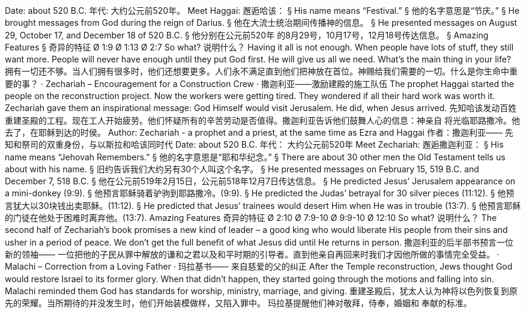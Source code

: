 Date: about 520 B.C.
年代: 大约公元前520年。
Meet Haggai:
邂逅哈该：
§ His name means “Festival.”
§ 他的名字意思是“节庆。”
§ He brought messages from God during the reign of Darius.
§ 他在大流士统治期间传播神的信息。
§ He presented messages on August 29, October 17, and December 18 of 520 B.C.
§ 他分别在公元前520年 的8月29号，10月17号，12月18号传达信息。
§ Amazing Features
§ 奇异的特征
Ø 1:9
Ø 1:13
Ø 2:7
So what?
说明什么？
Having it all is not enough. When people have lots of stuff, they still want more. People will never have enough until they put God first. He will give us all we need. What’s the main thing in your life?
拥有一切还不够。当人们拥有很多时，他们还想要更多。人们永不满足直到他们把神放在首位。神赐给我们需要的一切。什么是你生命中重要的事？
· Zechariah – Encouragement for a Construction Crew
· 撒迦利亚——激励建殿的施工队伍
The prophet Haggai started the people on the reconstruction project. Now the workers were getting tired. They wondered if all their hard work was worth it. Zechariah gave them an inspirational message: God Himself would visit Jerusalem. He did, when Jesus arrived.
先知哈该发动百姓重建圣殿的工程。现在工人开始疲劳。他们怀疑所有的辛苦劳动是否值得。撒迦利亚告诉他们鼓舞人心的信息：神亲自
将光临耶路撒冷。他去了，在耶稣到达的时侯。
Author: Zechariah - a prophet and a priest, at the same time as Ezra and Haggai
作者：撒迦利亚—— 先知和祭司的双重身份，与以斯拉和哈该同时代
Date: about 520 B.C.
年代： 大约公元前520年
Meet Zechariah:
邂逅撒迦利亚：
§ His name means “Jehovah Remembers.”
§ 他的名字意思是“耶和华纪念。”
§ There are about 30 other men the Old Testament tells us about with his name.
§ 旧约告诉我们大约另有30个人叫这个名字。
§ He presented messages on February 15, 519 B.C. and December 7, 518 B.C.
§ 他在公元前519年2月15日，公元前518年12月7日传达信息。
§ He predicted Jesus’ Jerusalem appearance on a mini-donkey (9:9).
§ 他预言耶稣骑着驴驹到耶路撒冷。(9:9).
§ He predicted the Judas’ betrayal for 30 silver pieces (11:12).
§ 他预言犹大以30块钱出卖耶稣。(11:12).
§ He predicted that Jesus’ trainees would desert Him when He was in trouble (13:7).
§ 他预言耶稣的门徒在他处于困难时离弃他。(13:7).
Amazing Features
奇异的特征
Ø 2:10
Ø 7:9-10
Ø 9:9-10
Ø 12:10
So what?
说明什么？
The second half of Zechariah’s book promises a new kind of leader – a good king who would liberate His people from their sins and usher in a period of peace. We don’t get the full benefit of what Jesus did until He returns in person.
撒迦利亚的后半部书预言一位新的领袖—— 一位把他的子民从罪中解放的谦和之君以及和平时期的引导者。直到他亲自再回来时我们才因他所做的事情完全受益。
· Malachi – Correction from a Loving Father
· 玛拉基书—— 来自慈爱的父的纠正
After the Temple reconstruction, Jews thought God would restore Israel to its former glory. When that didn’t happen, they started going through the motions and falling into sin. Malachi reminded them God has standards for worship, ministry, marriage, and giving.
重建圣殿后，犹太人认为神将以色列恢复到原先的荣耀。当所期待的并没发生时，他们开始装模做样，又陷入罪中。 玛拉基提醒他们神对敬拜，侍奉，婚姻和 奉献的标准。